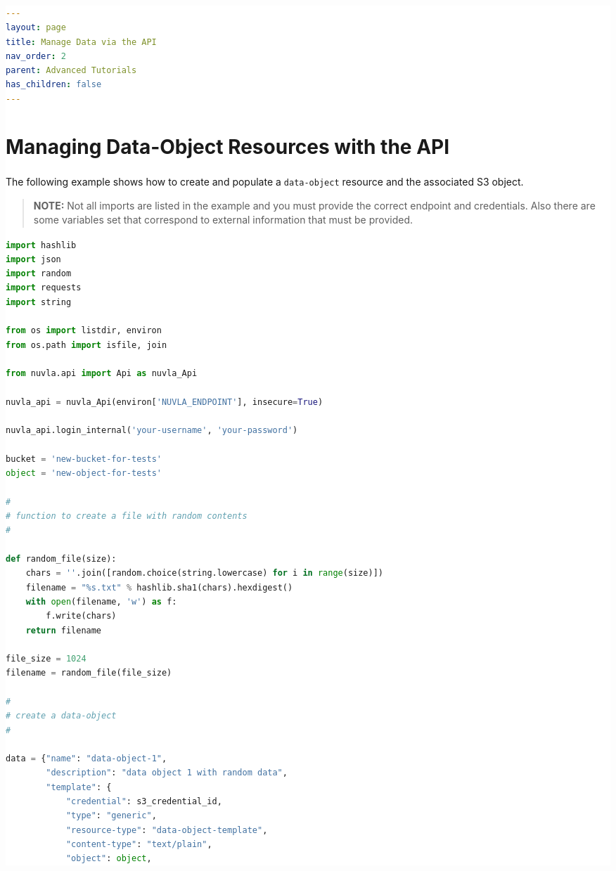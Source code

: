 ```yaml
---
layout: page
title: Manage Data via the API
nav_order: 2
parent: Advanced Tutorials
has_children: false
---
```


# Managing Data-Object Resources with the API

The following example shows how to create and populate a `data-object` resource and the associated S3 object. 

> **NOTE:** Not all imports are listed in the example and you must provide the correct endpoint and credentials. Also there are some variables set that correspond to external information that must be provided.

```python
import hashlib
import json
import random
import requests
import string

from os import listdir, environ
from os.path import isfile, join

from nuvla.api import Api as nuvla_Api

nuvla_api = nuvla_Api(environ['NUVLA_ENDPOINT'], insecure=True)

nuvla_api.login_internal('your-username', 'your-password')

bucket = 'new-bucket-for-tests'
object = 'new-object-for-tests'

#
# function to create a file with random contents
#

def random_file(size):
    chars = ''.join([random.choice(string.lowercase) for i in range(size)])
    filename = "%s.txt" % hashlib.sha1(chars).hexdigest()
    with open(filename, 'w') as f:
        f.write(chars)
    return filename

file_size = 1024
filename = random_file(file_size)

#
# create a data-object
#

data = {"name": "data-object-1",
        "description": "data object 1 with random data",
        "template": {
            "credential": s3_credential_id,
            "type": "generic",
            "resource-type": "data-object-template",
            "content-type": "text/plain",
            "object": object,
```